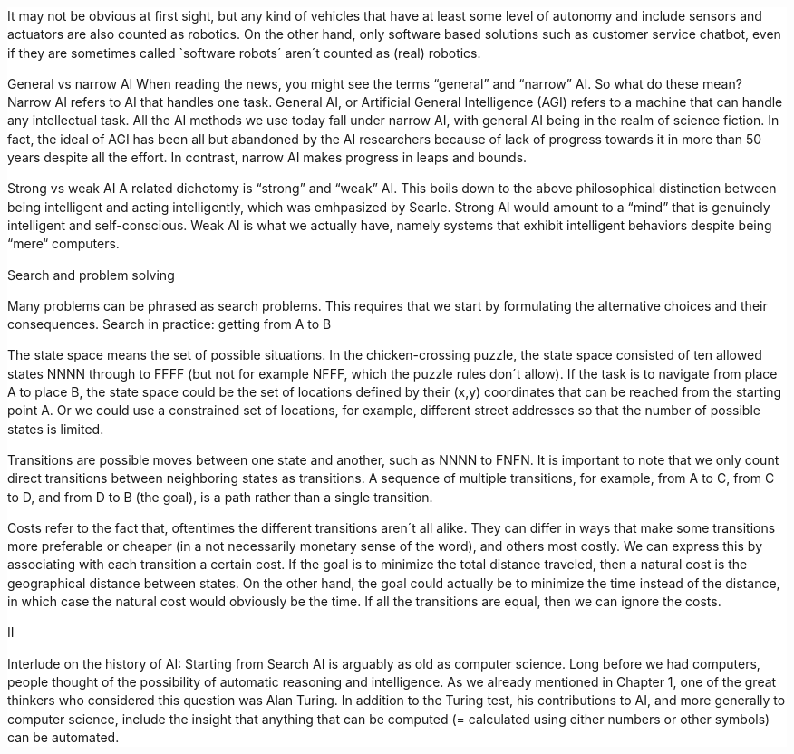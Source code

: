It may not be obvious at first sight, but any kind of vehicles that have at least some level of autonomy and include sensors and actuators are also counted as robotics. On the other hand, only software based solutions such as customer service chatbot, even if they are sometimes called `software robots´ aren´t counted as (real) robotics.



General vs narrow AI
When reading the news, you might see the terms “general” and “narrow” AI. So what do these mean? Narrow AI refers to AI that handles one task. General AI, or Artificial General Intelligence (AGI) refers to a machine that can handle any intellectual task. All the AI methods we use today fall under narrow AI, with general AI being in the realm of science fiction. In fact, the ideal of AGI has been all but abandoned by the AI researchers because of lack of progress towards it in more than 50 years despite all the effort. In contrast, narrow AI makes progress in leaps and bounds.

Strong vs weak AI
A related dichotomy is “strong” and “weak” AI. This boils down to the above philosophical distinction between being intelligent and acting intelligently, which was emhpasized by Searle. Strong AI would amount to a “mind” that is genuinely intelligent and self-conscious. Weak AI is what we actually have, namely systems that exhibit intelligent behaviors despite being “mere“ computers.



Search and problem solving

Many problems can be phrased as search problems. This requires that we start by formulating the alternative choices and their consequences.
Search in practice: getting from A to B



The state space
means the set of possible situations. In the chicken-crossing puzzle, the state space consisted of ten allowed states NNNN through to FFFF (but not for example NFFF, which the puzzle rules don´t allow). If the task is to navigate from place A to place B, the state space could be the set of locations defined by their (x,y) coordinates that can be reached from the starting point A. Or we could use a constrained set of locations, for example, different street addresses so that the number of possible states is limited.

Transitions
are possible moves between one state and another, such as NNNN to FNFN. It is important to note that we only count direct transitions between neighboring states as transitions. A sequence of multiple transitions, for example, from A to C, from C to D, and from D to B (the goal), is a path rather than a single transition.

Costs
refer to the fact that, oftentimes the different transitions aren´t all alike. They can differ in ways that make some transitions more preferable or cheaper (in a not necessarily monetary sense of the word), and others most costly. We can express this by associating with each transition a certain cost. If the goal is to minimize the total distance traveled, then a natural cost is the geographical distance between states. On the other hand, the goal could actually be to minimize the time instead of the distance, in which case the natural cost would obviously be the time. If all the transitions are equal, then we can ignore the costs.


II

Interlude on the history of AI: Starting from Search
AI is arguably as old as computer science. Long before we had computers, people thought of the possibility of automatic reasoning and intelligence. As we already mentioned in Chapter 1, one of the great thinkers who considered this question was Alan Turing. In addition to the Turing test, his contributions to AI, and more generally to computer science, include the insight that anything that can be computed (= calculated using either numbers or other symbols) can be automated.
